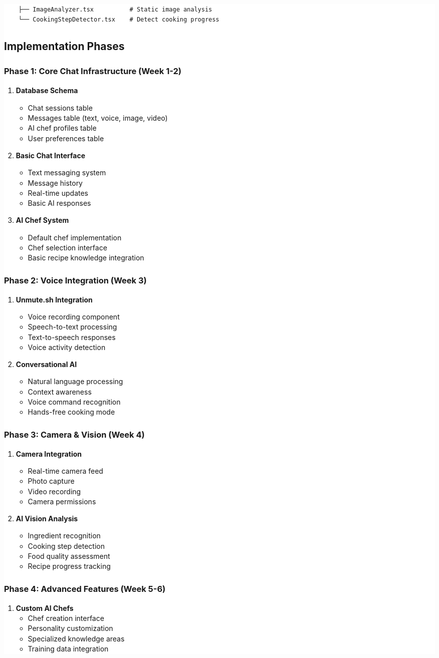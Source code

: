 ```
    ├── ImageAnalyzer.tsx          # Static image analysis
    └── CookingStepDetector.tsx    # Detect cooking progress
```

## Implementation Phases

### Phase 1: Core Chat Infrastructure (Week 1-2)
1. **Database Schema**
   - Chat sessions table
   - Messages table (text, voice, image, video)
   - AI chef profiles table
   - User preferences table

2. **Basic Chat Interface**
   - Text messaging system
   - Message history
   - Real-time updates
   - Basic AI responses

3. **AI Chef System**
   - Default chef implementation
   - Chef selection interface
   - Basic recipe knowledge integration

### Phase 2: Voice Integration (Week 3)
1. **Unmute.sh Integration**
   - Voice recording component
   - Speech-to-text processing
   - Text-to-speech responses
   - Voice activity detection

2. **Conversational AI**
   - Natural language processing
   - Context awareness
   - Voice command recognition
   - Hands-free cooking mode

### Phase 3: Camera & Vision (Week 4)
1. **Camera Integration**
   - Real-time camera feed
   - Photo capture
   - Video recording
   - Camera permissions

2. **AI Vision Analysis**
   - Ingredient recognition
   - Cooking step detection
   - Food quality assessment
   - Recipe progress tracking

### Phase 4: Advanced Features (Week 5-6)
1. **Custom AI Chefs**
   - Chef creation interface
   - Personality customization
   - Specialized knowledge areas
   - Training data integration
